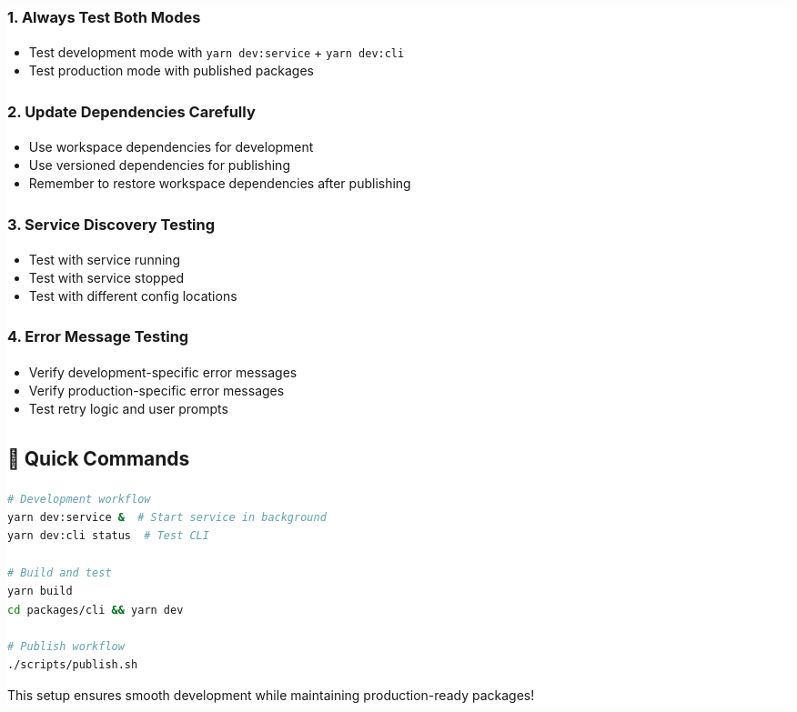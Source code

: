 ### **1. Always Test Both Modes**

- Test development mode with `yarn dev:service` + `yarn dev:cli`
- Test production mode with published packages

### **2. Update Dependencies Carefully**

- Use workspace dependencies for development
- Use versioned dependencies for publishing
- Remember to restore workspace dependencies after publishing

### **3. Service Discovery Testing**

- Test with service running
- Test with service stopped
- Test with different config locations

### **4. Error Message Testing**

- Verify development-specific error messages
- Verify production-specific error messages
- Test retry logic and user prompts

## 🎯 **Quick Commands**

```bash
# Development workflow
yarn dev:service &  # Start service in background
yarn dev:cli status  # Test CLI

# Build and test
yarn build
cd packages/cli && yarn dev

# Publish workflow
./scripts/publish.sh
```

This setup ensures smooth development while maintaining production-ready packages!

